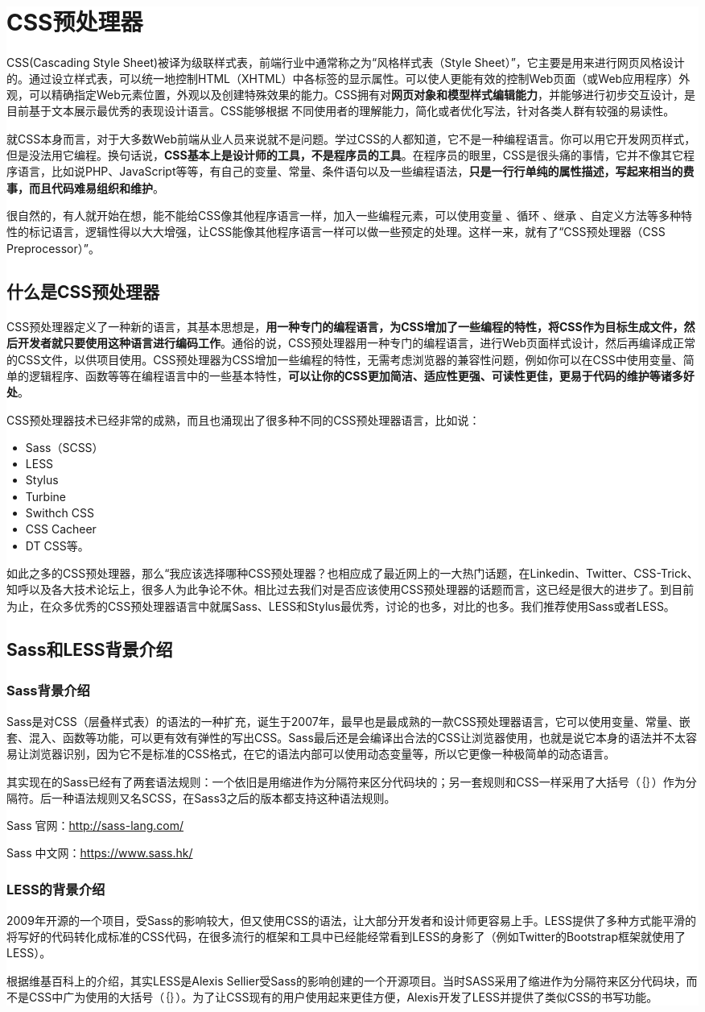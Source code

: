 # CSS预处理器

CSS(Cascading Style Sheet)被译为级联样式表，前端行业中通常称之为“风格样式表（Style Sheet）”，它主要是用来进行网页风格设计的。通过设立样式表，可以统一地控制HTML（XHTML）中各标签的显示属性。可以使人更能有效的控制Web页面（或Web应用程序）外观，可以精确指定Web元素位置，外观以及创建特殊效果的能力。CSS拥有对**网页对象和模型样式编辑能力**，并能够进行初步交互设计，是目前基于文本展示最优秀的表现设计语言。CSS能够根据 不同使用者的理解能力，简化或者优化写法，针对各类人群有较强的易读性。

就CSS本身而言，对于大多数Web前端从业人员来说就不是问题。学过CSS的人都知道，它不是一种编程语言。你可以用它开发网页样式，但是没法用它编程。换句话说，**CSS基本上是设计师的工具，不是程序员的工具**。在程序员的眼里，CSS是很头痛的事情，它并不像其它程序语言，比如说PHP、JavaScript等等，有自己的变量、常量、条件语句以及一些编程语法，**只是一行行单纯的属性描述，写起来相当的费事，而且代码难易组织和维护**。

很自然的，有人就开始在想，能不能给CSS像其他程序语言一样，加入一些编程元素，可以使用变量 、循环 、继承 、自定义方法等多种特性的标记语言，逻辑性得以大大增强，让CSS能像其他程序语言一样可以做一些预定的处理。这样一来，就有了“CSS预处理器（CSS Preprocessor）”。

## 什么是CSS预处理器

CSS预处理器定义了一种新的语言，其基本思想是，**用一种专门的编程语言，为CSS增加了一些编程的特性，将CSS作为目标生成文件，然后开发者就只要使用这种语言进行编码工作**。通俗的说，CSS预处理器用一种专门的编程语言，进行Web页面样式设计，然后再编译成正常的CSS文件，以供项目使用。CSS预处理器为CSS增加一些编程的特性，无需考虑浏览器的兼容性问题，例如你可以在CSS中使用变量、简单的逻辑程序、函数等等在编程语言中的一些基本特性，**可以让你的CSS更加简洁、适应性更强、可读性更佳，更易于代码的维护等诸多好处**。

CSS预处理器技术已经非常的成熟，而且也涌现出了很多种不同的CSS预处理器语言，比如说：

- Sass（SCSS）
- LESS
- Stylus
- Turbine
- Swithch CSS
- CSS Cacheer
- DT CSS等。

如此之多的CSS预处理器，那么“我应该选择哪种CSS预处理器？也相应成了最近网上的一大热门话题，在Linkedin、Twitter、CSS-Trick、知呼以及各大技术论坛上，很多人为此争论不休。相比过去我们对是否应该使用CSS预处理器的话题而言，这已经是很大的进步了。到目前为止，在众多优秀的CSS预处理器语言中就属Sass、LESS和Stylus最优秀，讨论的也多，对比的也多。我们推荐使用Sass或者LESS。

## Sass和LESS背景介绍

### Sass背景介绍

Sass是对CSS（层叠样式表）的语法的一种扩充，诞生于2007年，最早也是最成熟的一款CSS预处理器语言，它可以使用变量、常量、嵌套、混入、函数等功能，可以更有效有弹性的写出CSS。Sass最后还是会编译出合法的CSS让浏览器使用，也就是说它本身的语法并不太容易让浏览器识别，因为它不是标准的CSS格式，在它的语法内部可以使用动态变量等，所以它更像一种极简单的动态语言。

其实现在的Sass已经有了两套语法规则：一个依旧是用缩进作为分隔符来区分代码块的；另一套规则和CSS一样采用了大括号（｛｝）作为分隔符。后一种语法规则又名SCSS，在Sass3之后的版本都支持这种语法规则。

Sass 官网：http://sass-lang.com/

Sass 中文网：https://www.sass.hk/

### LESS的背景介绍

2009年开源的一个项目，受Sass的影响较大，但又使用CSS的语法，让大部分开发者和设计师更容易上手。LESS提供了多种方式能平滑的将写好的代码转化成标准的CSS代码，在很多流行的框架和工具中已经能经常看到LESS的身影了（例如Twitter的Bootstrap框架就使用了LESS）。

根据维基百科上的介绍，其实LESS是Alexis Sellier受Sass的影响创建的一个开源项目。当时SASS采用了缩进作为分隔符来区分代码块，而不是CSS中广为使用的大括号（｛｝）。为了让CSS现有的用户使用起来更佳方便，Alexis开发了LESS并提供了类似CSS的书写功能。
